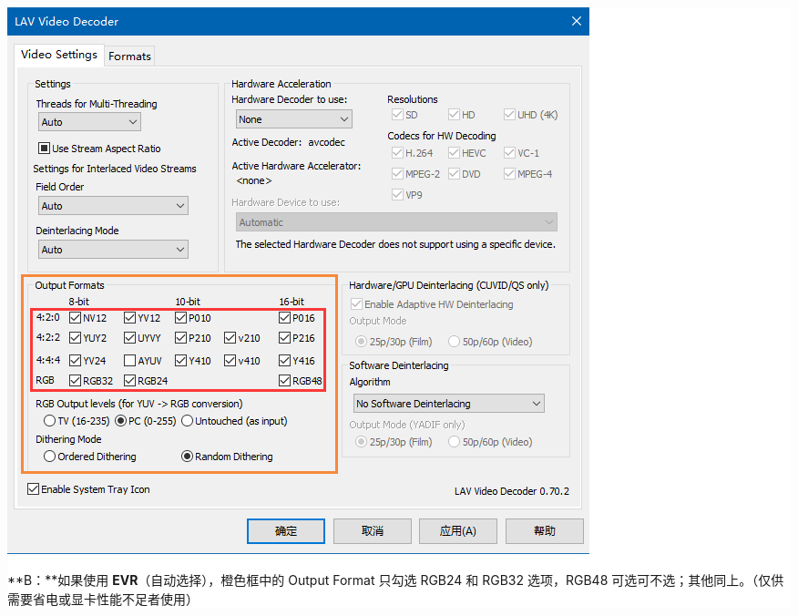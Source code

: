 ![](./Potplayer.assets/D707C6EEAC1148EA9DD8BAA7021BD5A5.png)

**B：**如果使用 **EVR**（自动选择），橙色框中的 Output Format 只勾选 RGB24 和 RGB32 选项，RGB48 可选可不选；其他同上。（仅供需要省电或显卡性能不足者使用）
